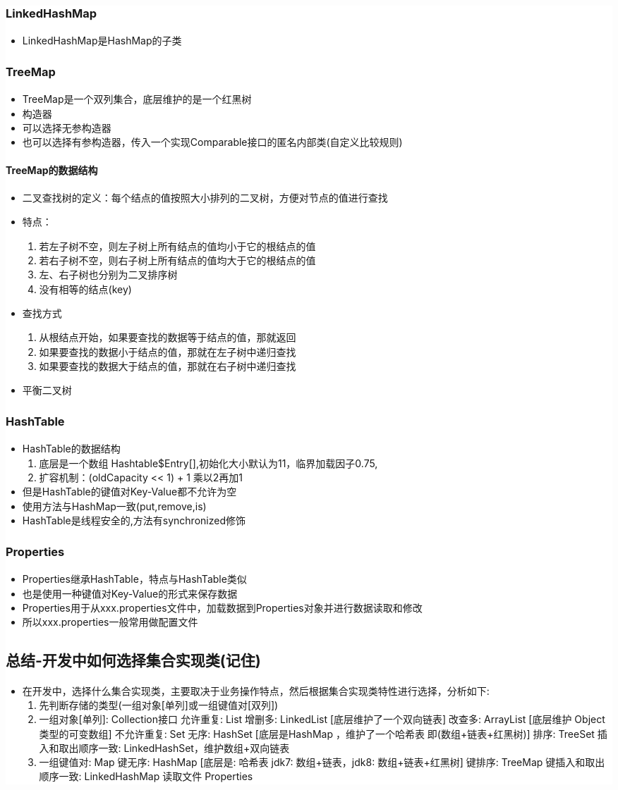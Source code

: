 ### LinkedHashMap

- LinkedHashMap是HashMap的子类

### TreeMap

- TreeMap是一个双列集合，底层维护的是一个红黑树
- 构造器
- 可以选择无参构造器
- 也可以选择有参构造器，传入一个实现Comparable接口的匿名内部类(自定义比较规则)

#### TreeMap的数据结构

- 二叉查找树的定义：每个结点的值按照大小排列的二叉树，方便对节点的值进行查找
- 特点：
  1. 若左子树不空，则左子树上所有结点的值均小于它的根结点的值
  2. 若右子树不空，则右子树上所有结点的值均大于它的根结点的值
  3. 左、右子树也分别为二叉排序树
  4. 没有相等的结点(key)
- 查找方式
  1. 从根结点开始，如果要查找的数据等于结点的值，那就返回
  2. 如果要查找的数据小于结点的值，那就在左子树中递归查找
  3. 如果要查找的数据大于结点的值，那就在右子树中递归查找

- 平衡二叉树

### HashTable

- HashTable的数据结构
  1. 底层是一个数组 Hashtable$Entry[],初始化大小默认为11，临界加载因子0.75,
  2. 扩容机制：(oldCapacity << 1) + 1  乘以2再加1
- 但是HashTable的键值对Key-Value都不允许为空
- 使用方法与HashMap一致(put,remove,is)
- HashTable是线程安全的,方法有synchronized修饰

### Properties

- Properties继承HashTable，特点与HashTable类似
- 也是使用一种键值对Key-Value的形式来保存数据
- Properties用于从xxx.properties文件中，加载数据到Properties对象并进行数据读取和修改
- 所以xxx.properties一般常用做配置文件

## 总结-开发中如何选择集合实现类(记住)

- 在开发中，选择什么集合实现类，主要取决于业务操作特点，然后根据集合实现类特性进行选择，分析如下:
  1. 先判断存储的类型(一组对象[单列]或一组键值对[双列])
  2. 一组对象[单列]: Collection接口
      允许重复: List
        增删多: LinkedList [底层维护了一个双向链表]
        改查多: ArrayList [底层维护 Object类型的可变数组]
      不允许重复: Set
        无序: HashSet [底层是HashMap ，维护了一个哈希表 即(数组+链表+红黑树)]
        排序: TreeSet
        插入和取出顺序一致: LinkedHashSet，维护数组+双向链表
  3. 一组键值对: Map
    键无序: HashMap [底层是: 哈希表 jdk7: 数组+链表，jdk8: 数组+链表+红黑树]
    键排序: TreeMap
    键插入和取出顺序一致: LinkedHashMap
    读取文件 Properties
